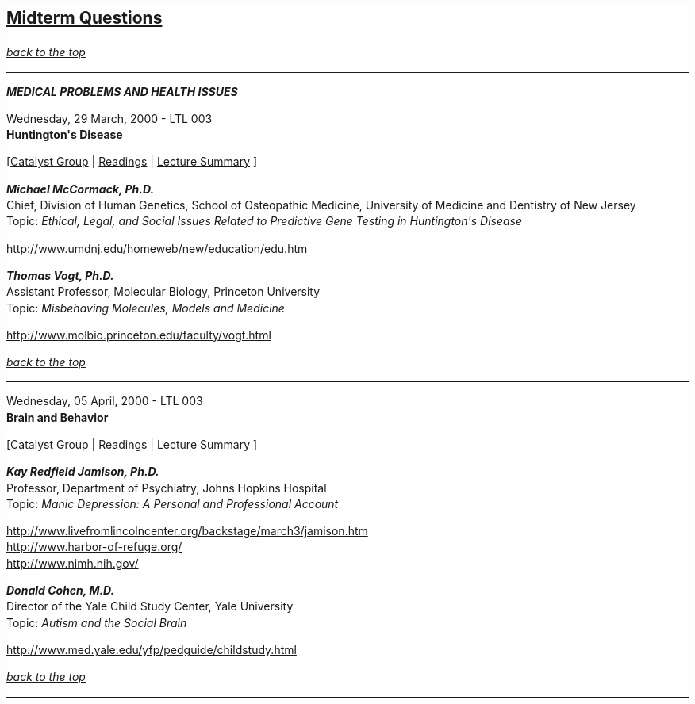 ##  **[Midterm Questions](midterm_exam.htm)**

[_back to the top_](syllabus.html#top)

* * *

**_MEDICAL PROBLEMS AND HEALTH ISSUES_**

Wednesday, 29 March, 2000 - LTL 003  
**Huntington's Disease**

[[Catalyst Group](catalyst_groups.html#03/29) |
[Readings](reading_list.html#03/29) | [Lecture
Summary](lecture_summaries/class7_vogt_mccormick.htm) ]

_**Michael McCormack, Ph.D.**_  
Chief, Division of Human Genetics, School of Osteopathic Medicine, University
of Medicine and Dentistry of New Jersey  
Topic: _Ethical, Legal, and Social Issues Related to Predictive Gene Testing
in Huntington's Disease_

<http://www.umdnj.edu/homeweb/new/education/edu.htm>

_**Thomas Vogt, Ph.D.**_  
Assistant Professor, Molecular Biology, Princeton University  
Topic: _Misbehaving Molecules, Models and Medicine_

<http://www.molbio.princeton.edu/faculty/vogt.html>
[](http://www.molbio.princeton.edu/faculty/vogt.html%20)

[_back to the top_](syllabus.html#top)

* * *

Wednesday, 05 April, 2000 - LTL 003  
**Brain and Behavior**

[[Catalyst Group](catalyst_groups.html#04/05) |
[Readings](reading_list.html#04/05) | [Lecture
Summary](lecture_summaries/class8_cohen_jamison.htm) ]

_**Kay Redfield Jamison, Ph.D.**_  
Professor, Department of Psychiatry, Johns Hopkins Hospital  
Topic: _Manic Depression: A Personal and Professional Account_

<http://www.livefromlincolncenter.org/backstage/march3/jamison.htm>  
<http://www.harbor-of-refuge.org/>[  
](http://www.harbor-of-refuge.org/)<http://www.nimh.nih.gov/>

_**Donald Cohen, M.D.**_  
Director of the Yale Child Study Center, Yale University  
Topic: _Autism and the Social Brain_

<http://www.med.yale.edu/yfp/pedguide/childstudy.html>

[_back to the top_](syllabus.html#top)

* * *
